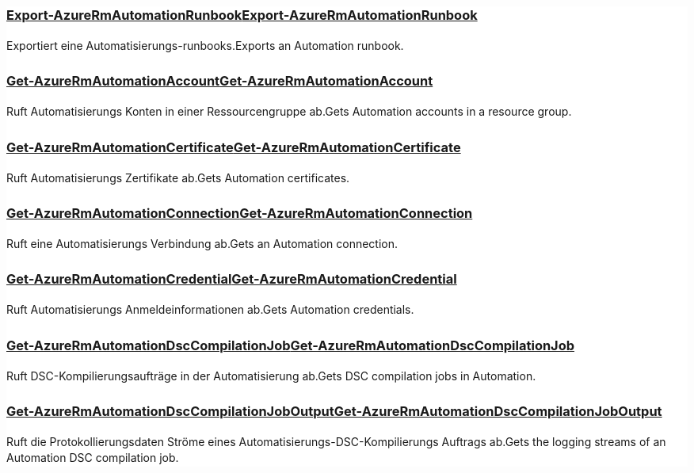 ### [<span data-ttu-id="190fb-109">Export-AzureRmAutomationRunbook</span><span class="sxs-lookup"><span data-stu-id="190fb-109">Export-AzureRmAutomationRunbook</span></span>](Export-AzureRmAutomationRunbook.md)
<span data-ttu-id="190fb-110">Exportiert eine Automatisierungs-runbooks.</span><span class="sxs-lookup"><span data-stu-id="190fb-110">Exports an Automation runbook.</span></span>

### [<span data-ttu-id="190fb-111">Get-AzureRmAutomationAccount</span><span class="sxs-lookup"><span data-stu-id="190fb-111">Get-AzureRmAutomationAccount</span></span>](Get-AzureRmAutomationAccount.md)
<span data-ttu-id="190fb-112">Ruft Automatisierungs Konten in einer Ressourcengruppe ab.</span><span class="sxs-lookup"><span data-stu-id="190fb-112">Gets Automation accounts in a resource group.</span></span>

### [<span data-ttu-id="190fb-113">Get-AzureRmAutomationCertificate</span><span class="sxs-lookup"><span data-stu-id="190fb-113">Get-AzureRmAutomationCertificate</span></span>](Get-AzureRmAutomationCertificate.md)
<span data-ttu-id="190fb-114">Ruft Automatisierungs Zertifikate ab.</span><span class="sxs-lookup"><span data-stu-id="190fb-114">Gets Automation certificates.</span></span>

### [<span data-ttu-id="190fb-115">Get-AzureRmAutomationConnection</span><span class="sxs-lookup"><span data-stu-id="190fb-115">Get-AzureRmAutomationConnection</span></span>](Get-AzureRmAutomationConnection.md)
<span data-ttu-id="190fb-116">Ruft eine Automatisierungs Verbindung ab.</span><span class="sxs-lookup"><span data-stu-id="190fb-116">Gets an Automation connection.</span></span>

### [<span data-ttu-id="190fb-117">Get-AzureRmAutomationCredential</span><span class="sxs-lookup"><span data-stu-id="190fb-117">Get-AzureRmAutomationCredential</span></span>](Get-AzureRmAutomationCredential.md)
<span data-ttu-id="190fb-118">Ruft Automatisierungs Anmeldeinformationen ab.</span><span class="sxs-lookup"><span data-stu-id="190fb-118">Gets Automation credentials.</span></span>

### [<span data-ttu-id="190fb-119">Get-AzureRmAutomationDscCompilationJob</span><span class="sxs-lookup"><span data-stu-id="190fb-119">Get-AzureRmAutomationDscCompilationJob</span></span>](Get-AzureRmAutomationDscCompilationJob.md)
<span data-ttu-id="190fb-120">Ruft DSC-Kompilierungsaufträge in der Automatisierung ab.</span><span class="sxs-lookup"><span data-stu-id="190fb-120">Gets DSC compilation jobs in Automation.</span></span>

### [<span data-ttu-id="190fb-121">Get-AzureRmAutomationDscCompilationJobOutput</span><span class="sxs-lookup"><span data-stu-id="190fb-121">Get-AzureRmAutomationDscCompilationJobOutput</span></span>](Get-AzureRmAutomationDscCompilationJobOutput.md)
<span data-ttu-id="190fb-122">Ruft die Protokollierungsdaten Ströme eines Automatisierungs-DSC-Kompilierungs Auftrags ab.</span><span class="sxs-lookup"><span data-stu-id="190fb-122">Gets the logging streams of an Automation DSC compilation job.</span></span>
